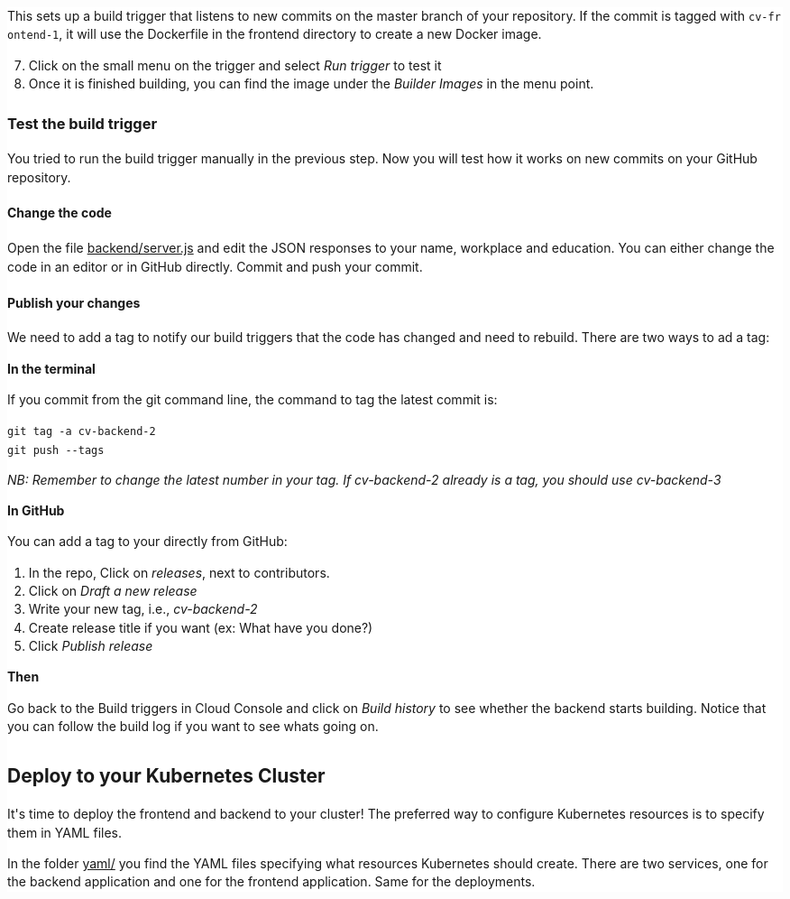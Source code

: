 This sets up a build trigger that listens to new commits on the master branch of your repository.
If the commit is tagged with `cv-frontend-1`, it will use the Dockerfile in the frontend directory to create a new Docker image.

7. Click on the small menu on the trigger and select *Run trigger* to test it
8. Once it is finished building, you can find the image under the *Builder Images* in the menu point.

### Test the build trigger
You tried to run the build trigger manually in the previous step.
Now you will test how it works on new commits on your GitHub repository.

#### Change the code
Open the file [backend/server.js](../backend/server.js) and edit the JSON responses to your name, workplace and education.
You can either change the code in an editor or in GitHub directly. Commit and push your commit.

#### Publish your changes
We need to add a tag to notify our build triggers that the code has changed and need to rebuild. 
There are two ways to ad a tag:

**In the terminal**

If you commit from the git command line, the command to tag the latest commit is:

  ```
  git tag -a cv-backend-2
  git push --tags
  ```
*NB: Remember to change the latest number in your tag. If cv-backend-2 already is a tag, you should use cv-backend-3* 

**In GitHub**

You can add a tag to your directly from GitHub: 
1. In the repo, Click on *releases*, next to contributors.
2. Click on *Draft a new release*
3. Write your new tag, i.e., *cv-backend-2*
4. Create release title if you want (ex: What have you done?)
5. Click *Publish release*

**Then**

Go back to the Build triggers in Cloud Console and click on *Build history* to see whether the backend starts building.
Notice that you can follow the build log if you want to see whats going on. 

## Deploy to your Kubernetes Cluster
It's time to deploy the frontend and backend to your cluster!
The preferred way to configure Kubernetes resources is to specify them in YAML files.

In the folder [yaml/](../yaml) you find the YAML files specifying what resources Kubernetes should create.
There are two services, one for the backend application and one for the frontend application.
Same for the deployments.
